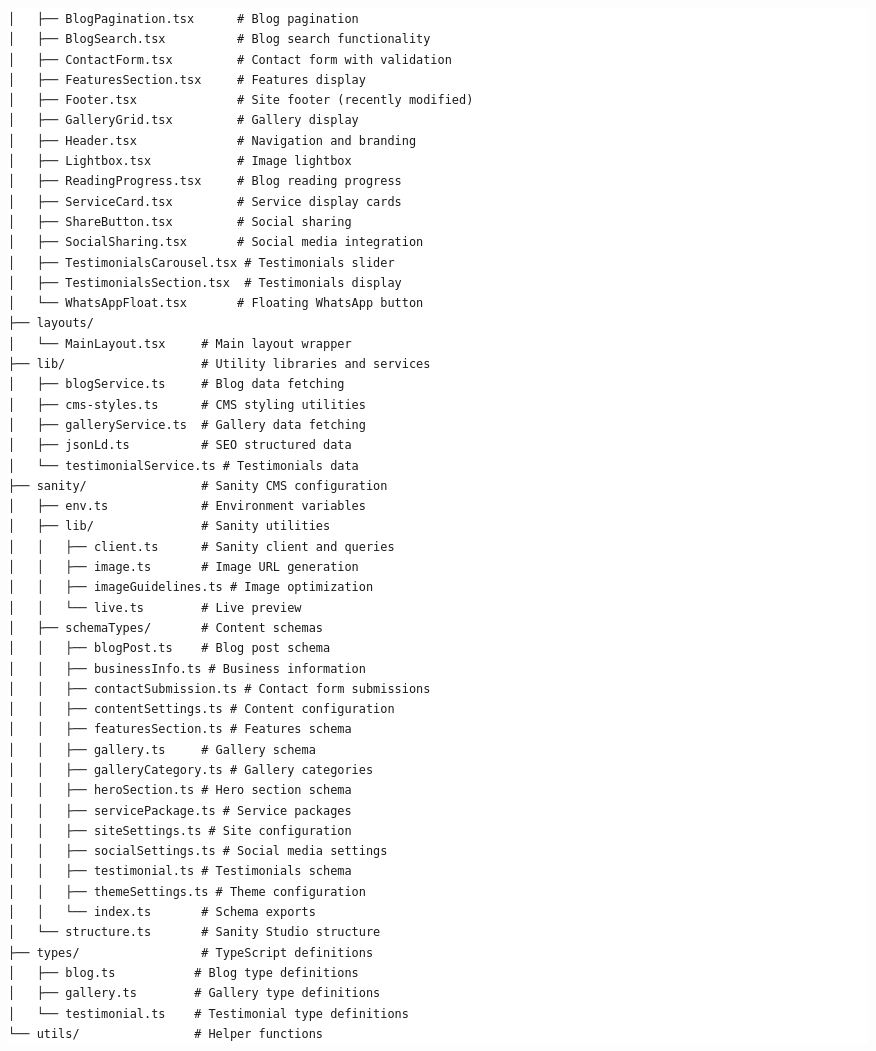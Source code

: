 ```
│   ├── BlogPagination.tsx      # Blog pagination
│   ├── BlogSearch.tsx          # Blog search functionality
│   ├── ContactForm.tsx         # Contact form with validation
│   ├── FeaturesSection.tsx     # Features display
│   ├── Footer.tsx              # Site footer (recently modified)
│   ├── GalleryGrid.tsx         # Gallery display
│   ├── Header.tsx              # Navigation and branding
│   ├── Lightbox.tsx            # Image lightbox
│   ├── ReadingProgress.tsx     # Blog reading progress
│   ├── ServiceCard.tsx         # Service display cards
│   ├── ShareButton.tsx         # Social sharing
│   ├── SocialSharing.tsx       # Social media integration
│   ├── TestimonialsCarousel.tsx # Testimonials slider
│   ├── TestimonialsSection.tsx  # Testimonials display
│   └── WhatsAppFloat.tsx       # Floating WhatsApp button
├── layouts/
│   └── MainLayout.tsx     # Main layout wrapper
├── lib/                   # Utility libraries and services
│   ├── blogService.ts     # Blog data fetching
│   ├── cms-styles.ts      # CMS styling utilities
│   ├── galleryService.ts  # Gallery data fetching
│   ├── jsonLd.ts          # SEO structured data
│   └── testimonialService.ts # Testimonials data
├── sanity/                # Sanity CMS configuration
│   ├── env.ts             # Environment variables
│   ├── lib/               # Sanity utilities
│   │   ├── client.ts      # Sanity client and queries
│   │   ├── image.ts       # Image URL generation
│   │   ├── imageGuidelines.ts # Image optimization
│   │   └── live.ts        # Live preview
│   ├── schemaTypes/       # Content schemas
│   │   ├── blogPost.ts    # Blog post schema
│   │   ├── businessInfo.ts # Business information
│   │   ├── contactSubmission.ts # Contact form submissions
│   │   ├── contentSettings.ts # Content configuration
│   │   ├── featuresSection.ts # Features schema
│   │   ├── gallery.ts     # Gallery schema
│   │   ├── galleryCategory.ts # Gallery categories
│   │   ├── heroSection.ts # Hero section schema
│   │   ├── servicePackage.ts # Service packages
│   │   ├── siteSettings.ts # Site configuration
│   │   ├── socialSettings.ts # Social media settings
│   │   ├── testimonial.ts # Testimonials schema
│   │   ├── themeSettings.ts # Theme configuration
│   │   └── index.ts       # Schema exports
│   └── structure.ts       # Sanity Studio structure
├── types/                 # TypeScript definitions
│   ├── blog.ts           # Blog type definitions
│   ├── gallery.ts        # Gallery type definitions
│   └── testimonial.ts    # Testimonial type definitions
└── utils/                # Helper functions
```
